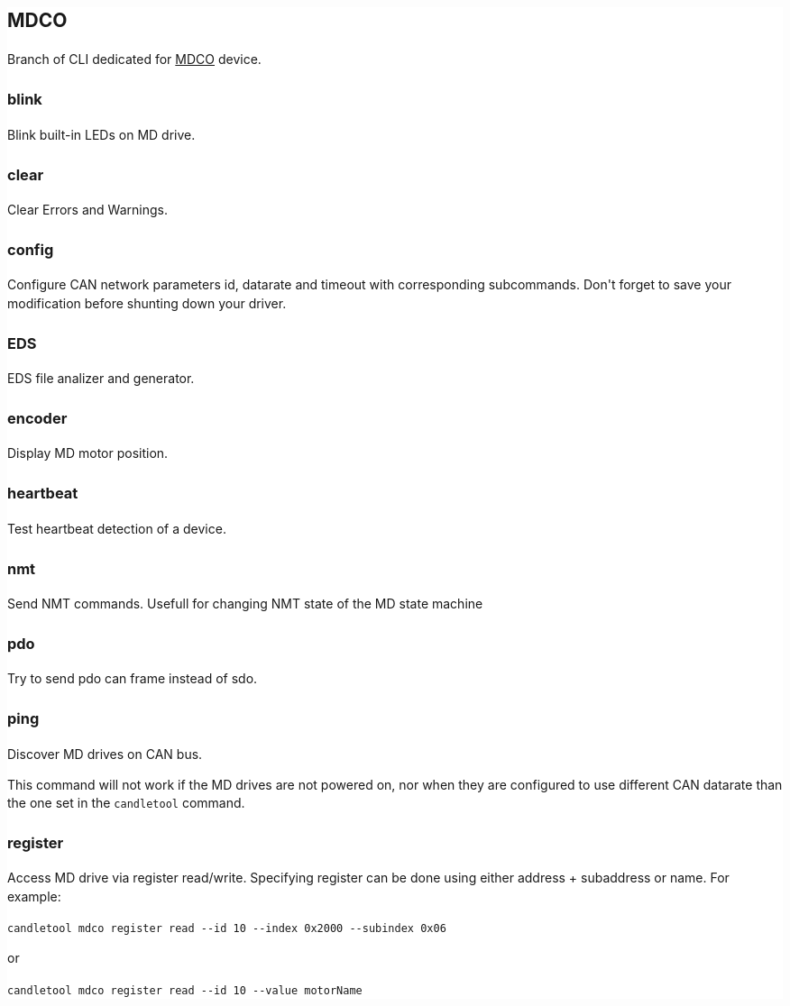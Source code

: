 ## **MDCO**

Branch of CLI dedicated for [MDCO](mdco) device.

### blink

Blink built-in LEDs on MD drive. 

### clear

Clear Errors and Warnings.

### config

Configure CAN network parameters id, datarate and timeout with corresponding subcommands. Don't forget to save your modification before shunting down your driver.

### EDS

EDS file analizer and generator.

### encoder

Display MD motor position.

### heartbeat

Test heartbeat detection of a device.

### nmt

Send NMT commands. Usefull for changing NMT state of the MD state machine

### pdo

Try to send pdo can frame instead of sdo.

### ping

Discover MD drives on CAN bus.

This command will not work if the MD drives are not powered on, nor when they are configured to use different CAN datarate than the one set in the `candletool` command.

### register

Access MD drive via register read/write. Specifying register can be done using either address + subaddress or name. For example:
```
candletool mdco register read --id 10 --index 0x2000 --subindex 0x06
```
or
```
candletool mdco register read --id 10 --value motorName 
```
